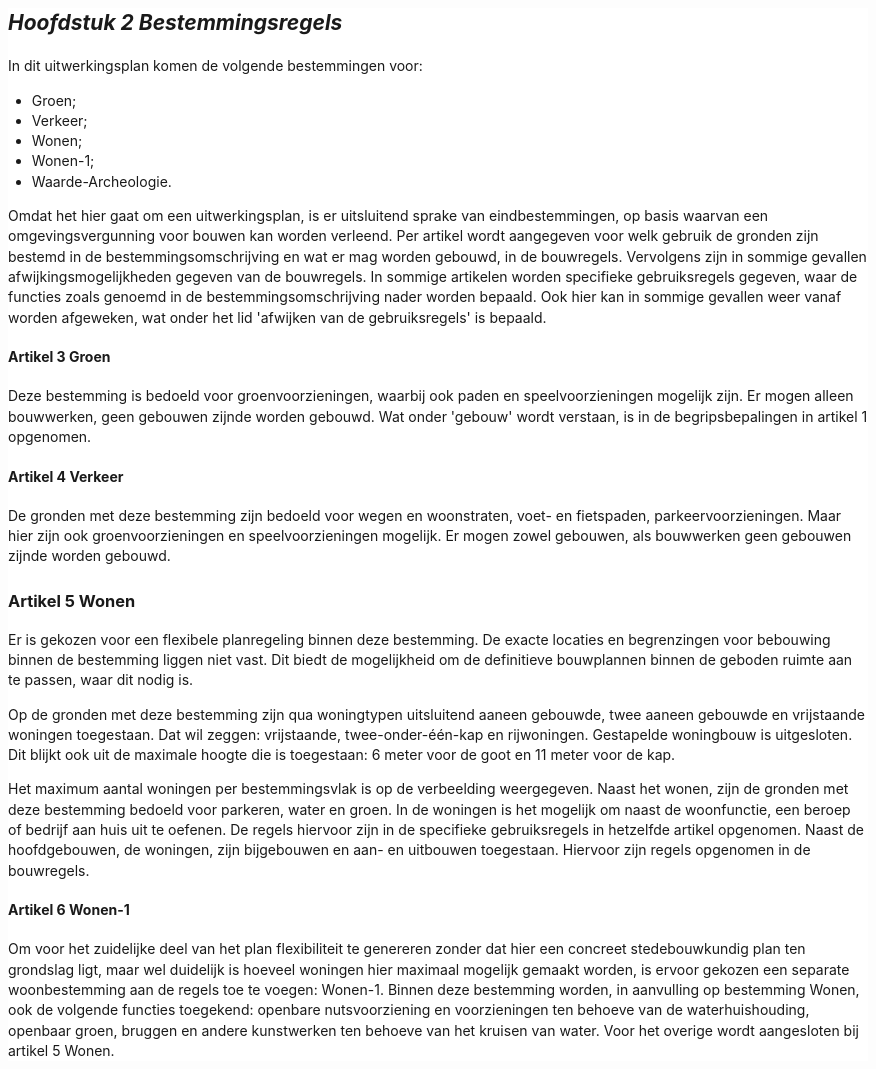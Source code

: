 ## *Hoofdstuk 2 Bestemmingsregels*

In dit uitwerkingsplan komen de volgende bestemmingen voor:

- Groen;
- Verkeer;
- Wonen;
- Wonen-1;
- Waarde-Archeologie.

Omdat het hier gaat om een uitwerkingsplan, is er uitsluitend sprake van eindbestemmingen, op basis waarvan een omgevingsvergunning voor bouwen kan worden verleend. Per artikel wordt aangegeven voor welk gebruik de gronden zijn bestemd in de bestemmingsomschrijving en wat er mag worden gebouwd, in de bouwregels. Vervolgens zijn in sommige gevallen afwijkingsmogelijkheden gegeven van de bouwregels. In sommige artikelen worden specifieke gebruiksregels gegeven, waar de functies zoals genoemd in de bestemmingsomschrijving nader worden bepaald. Ook hier kan in sommige gevallen weer vanaf worden afgeweken, wat onder het lid 'afwijken van de gebruiksregels' is bepaald.

#### Artikel 3 Groen

Deze bestemming is bedoeld voor groenvoorzieningen, waarbij ook paden en speelvoorzieningen mogelijk zijn. Er mogen alleen bouwwerken, geen gebouwen zijnde worden gebouwd. Wat onder 'gebouw' wordt verstaan, is in de begripsbepalingen in artikel 1 opgenomen.

#### Artikel 4 Verkeer

De gronden met deze bestemming zijn bedoeld voor wegen en woonstraten, voet- en fietspaden, parkeervoorzieningen. Maar hier zijn ook groenvoorzieningen en speelvoorzieningen mogelijk. Er mogen zowel gebouwen, als bouwwerken geen gebouwen zijnde worden gebouwd.

### Artikel 5 Wonen

Er is gekozen voor een flexibele planregeling binnen deze bestemming. De exacte locaties en begrenzingen voor bebouwing binnen de bestemming liggen niet vast. Dit biedt de mogelijkheid om de definitieve bouwplannen binnen de geboden ruimte aan te passen, waar dit nodig is.

Op de gronden met deze bestemming zijn qua woningtypen uitsluitend aaneen gebouwde, twee aaneen gebouwde en vrijstaande woningen toegestaan. Dat wil zeggen: vrijstaande, twee-onder-één-kap en rijwoningen. Gestapelde woningbouw is uitgesloten. Dit blijkt ook uit de maximale hoogte die is toegestaan: 6 meter voor de goot en 11 meter voor de kap.

Het maximum aantal woningen per bestemmingsvlak is op de verbeelding weergegeven. Naast het wonen, zijn de gronden met deze bestemming bedoeld voor parkeren, water en groen. In de woningen is het mogelijk om naast de woonfunctie, een beroep of bedrijf aan huis uit te oefenen. De regels hiervoor zijn in de specifieke gebruiksregels in hetzelfde artikel opgenomen. Naast de hoofdgebouwen, de woningen, zijn bijgebouwen en aan- en uitbouwen toegestaan. Hiervoor zijn regels opgenomen in de bouwregels.

#### Artikel 6 Wonen-1

Om voor het zuidelijke deel van het plan flexibiliteit te genereren zonder dat hier een concreet stedebouwkundig plan ten grondslag ligt, maar wel duidelijk is hoeveel woningen hier maximaal mogelijk gemaakt worden, is ervoor gekozen een separate woonbestemming aan de regels toe te voegen: Wonen-1. Binnen deze bestemming worden, in aanvulling op bestemming Wonen, ook de volgende functies toegekend: openbare nutsvoorziening en voorzieningen ten behoeve van de waterhuishouding, openbaar groen, bruggen en andere kunstwerken ten behoeve van het kruisen van water. Voor het overige wordt aangesloten bij artikel 5 Wonen.
